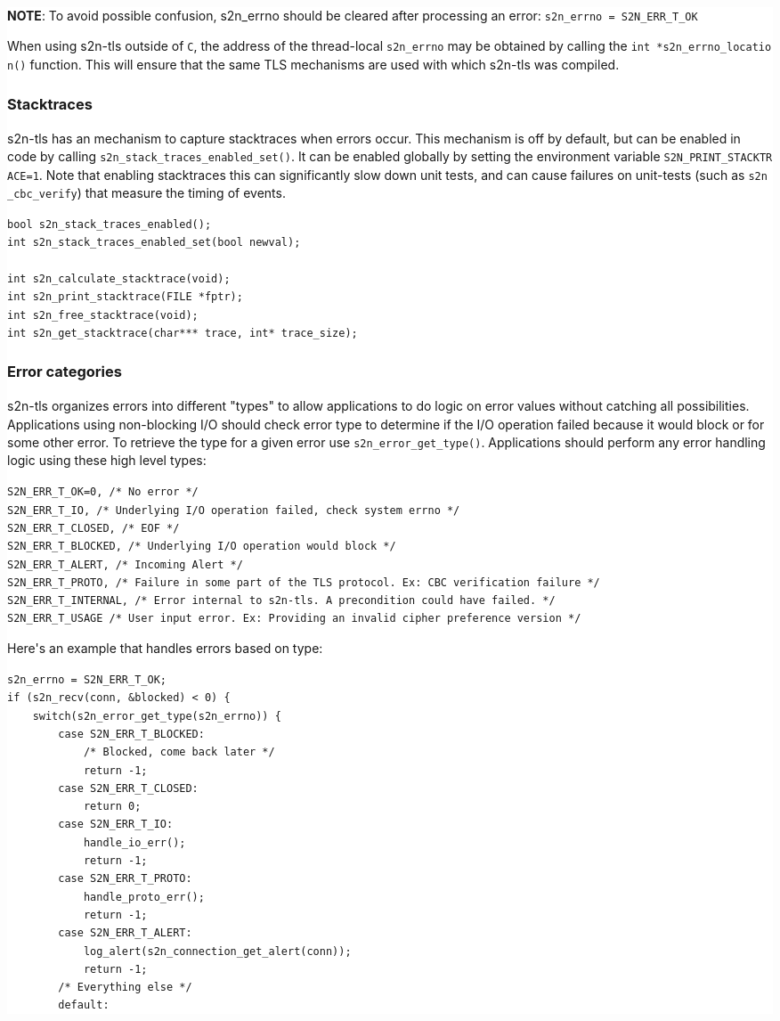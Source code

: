 **NOTE**: To avoid possible confusion, s2n_errno should be cleared after processing an error: `s2n_errno = S2N_ERR_T_OK`

When using s2n-tls outside of `C`, the address of the thread-local `s2n_errno` may be obtained by calling the `int *s2n_errno_location()` function.
This will ensure that the same TLS mechanisms are used with which s2n-tls was compiled.

### Stacktraces
s2n-tls has an mechanism to capture stacktraces when errors occur.
This mechanism is off by default, but can be enabled in code by calling `s2n_stack_traces_enabled_set()`.
It can be enabled globally by setting the environment variable `S2N_PRINT_STACKTRACE=1`.
Note that enabling stacktraces this can significantly slow down unit tests, and can cause failures on unit-tests (such as `s2n_cbc_verify`) that measure the timing of events.

```
bool s2n_stack_traces_enabled();
int s2n_stack_traces_enabled_set(bool newval);

int s2n_calculate_stacktrace(void);
int s2n_print_stacktrace(FILE *fptr);
int s2n_free_stacktrace(void);
int s2n_get_stacktrace(char*** trace, int* trace_size);
```

### Error categories

s2n-tls organizes errors into different "types" to allow applications to do logic on error values without catching all possibilities. 
Applications using non-blocking I/O should check error type to determine if the I/O operation failed because it would block or for some other error. To retrieve the type for a given error use `s2n_error_get_type()`.
Applications should perform any error handling logic using these high level types:

```
S2N_ERR_T_OK=0, /* No error */
S2N_ERR_T_IO, /* Underlying I/O operation failed, check system errno */
S2N_ERR_T_CLOSED, /* EOF */
S2N_ERR_T_BLOCKED, /* Underlying I/O operation would block */
S2N_ERR_T_ALERT, /* Incoming Alert */
S2N_ERR_T_PROTO, /* Failure in some part of the TLS protocol. Ex: CBC verification failure */
S2N_ERR_T_INTERNAL, /* Error internal to s2n-tls. A precondition could have failed. */
S2N_ERR_T_USAGE /* User input error. Ex: Providing an invalid cipher preference version */
```

Here's an example that handles errors based on type:

```
s2n_errno = S2N_ERR_T_OK;
if (s2n_recv(conn, &blocked) < 0) {
    switch(s2n_error_get_type(s2n_errno)) {
        case S2N_ERR_T_BLOCKED:
            /* Blocked, come back later */
            return -1;
        case S2N_ERR_T_CLOSED:
            return 0;
        case S2N_ERR_T_IO:
            handle_io_err();
            return -1;
        case S2N_ERR_T_PROTO:
            handle_proto_err();
            return -1;
        case S2N_ERR_T_ALERT:
            log_alert(s2n_connection_get_alert(conn));
            return -1;
        /* Everything else */
        default:
```